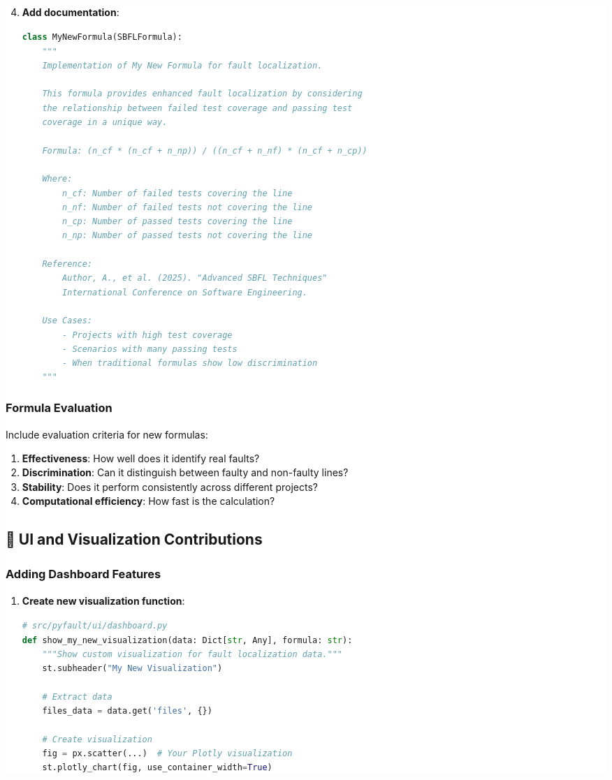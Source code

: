 4. **Add documentation**:
   ```python
   class MyNewFormula(SBFLFormula):
       """
       Implementation of My New Formula for fault localization.
       
       This formula provides enhanced fault localization by considering
       the relationship between failed test coverage and passing test
       coverage in a unique way.
       
       Formula: (n_cf * (n_cf + n_np)) / ((n_cf + n_nf) * (n_cf + n_cp))
       
       Where:
           n_cf: Number of failed tests covering the line
           n_nf: Number of failed tests not covering the line  
           n_cp: Number of passed tests covering the line
           n_np: Number of passed tests not covering the line
       
       Reference:
           Author, A., et al. (2025). "Advanced SBFL Techniques"
           International Conference on Software Engineering.
       
       Use Cases:
           - Projects with high test coverage
           - Scenarios with many passing tests
           - When traditional formulas show low discrimination
       """
   ```

### Formula Evaluation

Include evaluation criteria for new formulas:

1. **Effectiveness**: How well does it identify real faults?
2. **Discrimination**: Can it distinguish between faulty and non-faulty lines?
3. **Stability**: Does it perform consistently across different projects?
4. **Computational efficiency**: How fast is the calculation?

## 🎨 UI and Visualization Contributions

### Adding Dashboard Features

1. **Create new visualization function**:
   ```python
   # src/pyfault/ui/dashboard.py
   def show_my_new_visualization(data: Dict[str, Any], formula: str):
       """Show custom visualization for fault localization data."""
       st.subheader("My New Visualization")
       
       # Extract data
       files_data = data.get('files', {})
       
       # Create visualization
       fig = px.scatter(...)  # Your Plotly visualization
       st.plotly_chart(fig, use_container_width=True)
   ```
